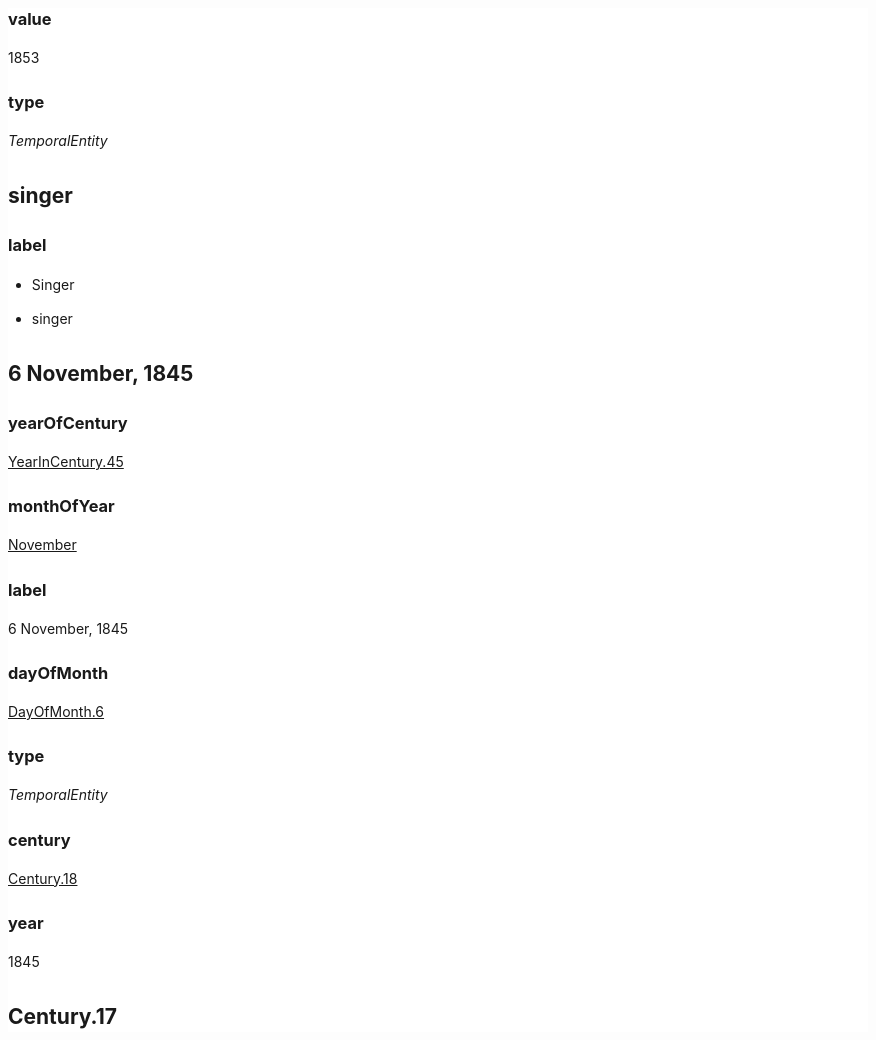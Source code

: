### value


1853

### type


*TemporalEntity*

## singer

### label

 - Singer

 - singer

## 6 November, 1845

### yearOfCentury


[YearInCentury.45](#YearInCentury.45)

### monthOfYear


[November](#November)

### label


6 November, 1845

### dayOfMonth


[DayOfMonth.6](#DayOfMonth.6)

### type


*TemporalEntity*

### century


[Century.18](#Century.18)

### year


1845

## Century.17
